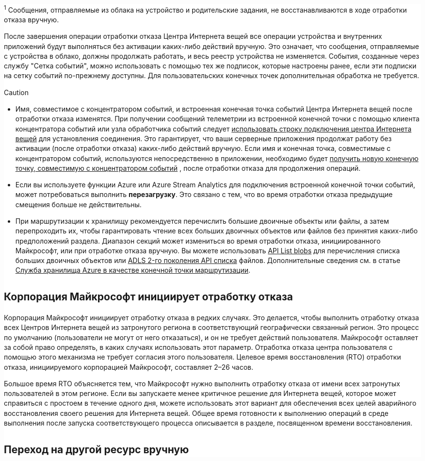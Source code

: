 <sup>1</sup> Сообщения, отправляемые из облака на устройство и родительские задания, не восстанавливаются в ходе отработки отказа вручную.

После завершения операции отработки отказа Центра Интернета вещей все операции устройства и внутренних приложений будут выполняться без активации каких-либо действий вручную. Это означает, что сообщения, отправляемые с устройства в облако, должны продолжать работать, и весь реестр устройства не изменяется. События, созданные через службу "Сетка событий", можно использовать с помощью тех же подписок, которые настроены ранее, если эти подписки на сетку событий по-прежнему доступны. Для пользовательских конечных точек дополнительная обработка не требуется.

> [!CAUTION]
> - Имя, совместимое с концентратором событий, и встроенная конечная точка событий Центра Интернета вещей после отработки отказа изменятся. При получении сообщений телеметрии из встроенной конечной точки с помощью клиента концентратора событий или узла обработчика событий следует [использовать строку подключения центра Интернета вещей](iot-hub-devguide-messages-read-builtin.md#read-from-the-built-in-endpoint) для установления соединения. Это гарантирует, что ваши серверные приложения продолжат работу без активации (после отработки отказа) каких-либо действий вручную. Если имя и конечная точка, совместимые с концентратором событий, используются непосредственно в приложении, необходимо будет [получить новую конечную точку, совместимую с концентратором событий](iot-hub-devguide-messages-read-builtin.md#read-from-the-built-in-endpoint) , после отработки отказа для продолжения операций. 
>
> - Если вы используете функции Azure или Azure Stream Analytics для подключения встроенной конечной точки событий, может потребоваться выполнить **перезагрузку**. Это связано с тем, что во время отработки отказа предыдущие смещения больше не действительны.
>
> - При маршрутизации к хранилищу рекомендуется перечислить большие двоичные объекты или файлы, а затем перепроходить их, чтобы гарантировать чтение всех больших двоичных объектов или файлов без принятия каких-либо предположений раздела. Диапазон секций может измениться во время отработки отказа, инициированного Майкрософт, или при отработке отказа вручную. Вы можете использовать [API List blobs](/rest/api/storageservices/list-blobs) для перечисления списка больших двоичных объектов или [ADLS 2-го поколения API списка](/rest/api/storageservices/datalakestoragegen2/path/list) файлов. Дополнительные сведения см. в статье [Служба хранилища Azure в качестве конечной точки маршрутизации](iot-hub-devguide-messages-d2c.md#azure-storage-as-a-routing-endpoint).

## <a name="microsoft-initiated-failover"></a>Корпорация Майкрософт инициирует отработку отказа

Корпорация Майкрософт инициирует отработку отказа в редких случаях. Это делается, чтобы выполнить отработку отказа всех Центров Интернета вещей из затронутого региона в соответствующий географически связанный регион. Это процесс по умолчанию (пользователи не могут от него отказаться), и он не требует действий пользователя. Майкрософт оставляет за собой право определять, в каких случаях использовать этот параметр. Отработка отказа центра пользователя с помощью этого механизма не требует согласия этого пользователя. Целевое время восстановления (RTO) отработки отказа, инициируемого корпорацией Майкрософт, составляет 2–26 часов. 

Большое время RTO объясняется тем, что Майкрософт нужно выполнить отработку отказа от имени всех затронутых пользователей в этом регионе. Если вы запускаете менее критичное решение для Интернета вещей, которое может справиться с простоем в течение одного дня, можете использовать этот вариант для обеспечения всех целей аварийного восстановления своего решения для Интернета вещей. Общее время готовности к выполнению операций в среде выполнения после запуска соответствующего процесса описывается в разделе, посвященном времени восстановления.

## <a name="manual-failover"></a>Переход на другой ресурс вручную
